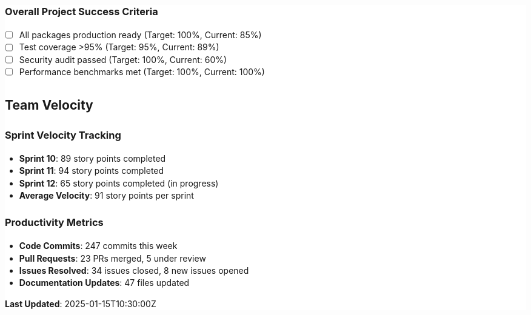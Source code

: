 ### Overall Project Success Criteria
- [ ] All packages production ready (Target: 100%, Current: 85%)
- [ ] Test coverage >95% (Target: 95%, Current: 89%)
- [ ] Security audit passed (Target: 100%, Current: 60%)
- [ ] Performance benchmarks met (Target: 100%, Current: 100%)

## Team Velocity

### Sprint Velocity Tracking
- **Sprint 10**: 89 story points completed
- **Sprint 11**: 94 story points completed
- **Sprint 12**: 65 story points completed (in progress)
- **Average Velocity**: 91 story points per sprint

### Productivity Metrics
- **Code Commits**: 247 commits this week
- **Pull Requests**: 23 PRs merged, 5 under review
- **Issues Resolved**: 34 issues closed, 8 new issues opened
- **Documentation Updates**: 47 files updated

**Last Updated**: 2025-01-15T10:30:00Z 